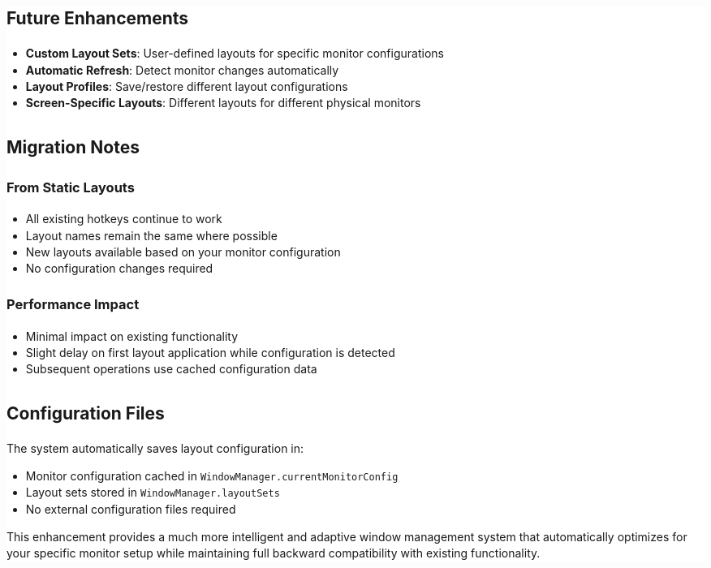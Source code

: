 ## Future Enhancements

- **Custom Layout Sets**: User-defined layouts for specific monitor configurations
- **Automatic Refresh**: Detect monitor changes automatically
- **Layout Profiles**: Save/restore different layout configurations
- **Screen-Specific Layouts**: Different layouts for different physical monitors

## Migration Notes

### From Static Layouts

- All existing hotkeys continue to work
- Layout names remain the same where possible
- New layouts available based on your monitor configuration
- No configuration changes required

### Performance Impact

- Minimal impact on existing functionality
- Slight delay on first layout application while configuration is detected
- Subsequent operations use cached configuration data

## Configuration Files

The system automatically saves layout configuration in:

- Monitor configuration cached in `WindowManager.currentMonitorConfig`
- Layout sets stored in `WindowManager.layoutSets`
- No external configuration files required

This enhancement provides a much more intelligent and adaptive window management system that automatically optimizes for your specific monitor setup while maintaining full backward compatibility with existing functionality.
